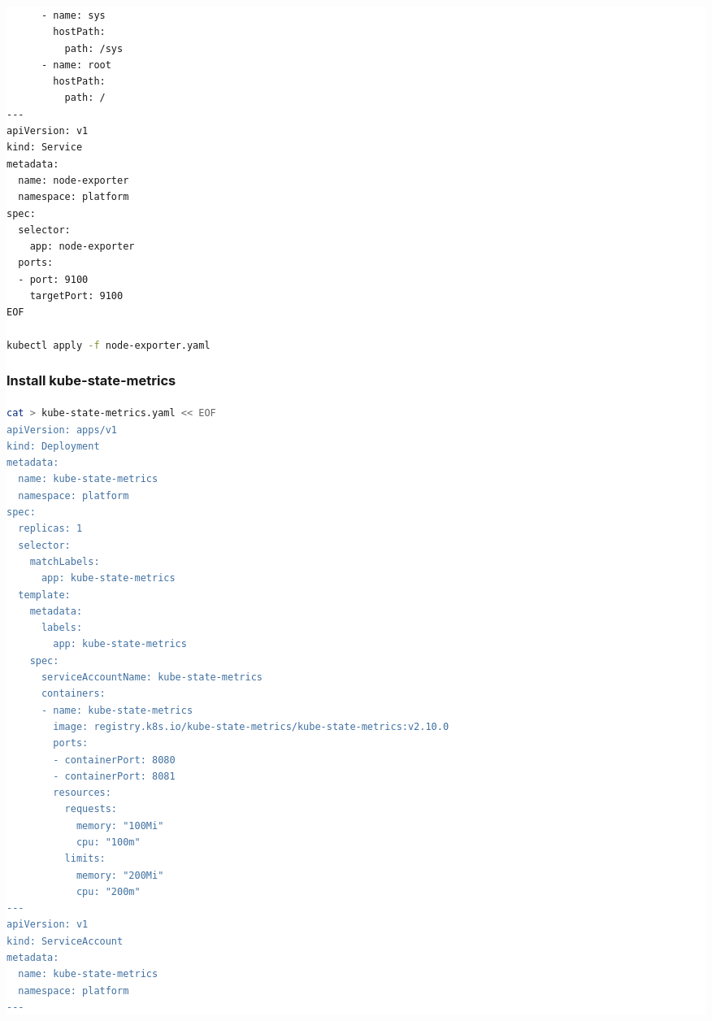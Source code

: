 ```bash
      - name: sys
        hostPath:
          path: /sys
      - name: root
        hostPath:
          path: /
---
apiVersion: v1
kind: Service
metadata:
  name: node-exporter
  namespace: platform
spec:
  selector:
    app: node-exporter
  ports:
  - port: 9100
    targetPort: 9100
EOF

kubectl apply -f node-exporter.yaml
```

### Install kube-state-metrics

```bash
cat > kube-state-metrics.yaml << EOF
apiVersion: apps/v1
kind: Deployment
metadata:
  name: kube-state-metrics
  namespace: platform
spec:
  replicas: 1
  selector:
    matchLabels:
      app: kube-state-metrics
  template:
    metadata:
      labels:
        app: kube-state-metrics
    spec:
      serviceAccountName: kube-state-metrics
      containers:
      - name: kube-state-metrics
        image: registry.k8s.io/kube-state-metrics/kube-state-metrics:v2.10.0
        ports:
        - containerPort: 8080
        - containerPort: 8081
        resources:
          requests:
            memory: "100Mi"
            cpu: "100m"
          limits:
            memory: "200Mi"
            cpu: "200m"
---
apiVersion: v1
kind: ServiceAccount
metadata:
  name: kube-state-metrics
  namespace: platform
---
```